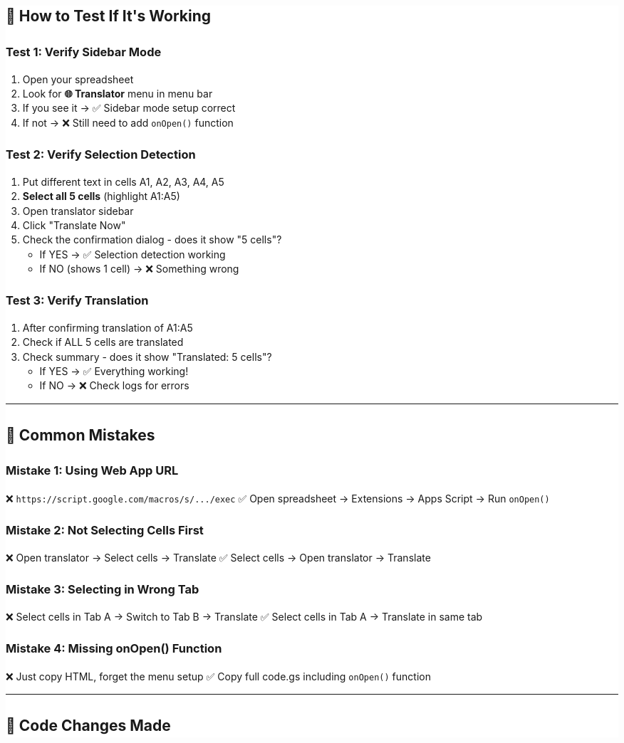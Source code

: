 
## 🧪 How to Test If It's Working

### Test 1: Verify Sidebar Mode
1. Open your spreadsheet
2. Look for **🌐 Translator** menu in menu bar
3. If you see it → ✅ Sidebar mode setup correct
4. If not → ❌ Still need to add `onOpen()` function

### Test 2: Verify Selection Detection
1. Put different text in cells A1, A2, A3, A4, A5
2. **Select all 5 cells** (highlight A1:A5)
3. Open translator sidebar
4. Click "Translate Now"
5. Check the confirmation dialog - does it show "5 cells"?
   - If YES → ✅ Selection detection working
   - If NO (shows 1 cell) → ❌ Something wrong

### Test 3: Verify Translation
1. After confirming translation of A1:A5
2. Check if ALL 5 cells are translated
3. Check summary - does it show "Translated: 5 cells"?
   - If YES → ✅ Everything working!
   - If NO → ❌ Check logs for errors

---

## 🚨 Common Mistakes

### Mistake 1: Using Web App URL
❌ `https://script.google.com/macros/s/.../exec`
✅ Open spreadsheet → Extensions → Apps Script → Run `onOpen()`

### Mistake 2: Not Selecting Cells First
❌ Open translator → Select cells → Translate
✅ Select cells → Open translator → Translate

### Mistake 3: Selecting in Wrong Tab
❌ Select cells in Tab A → Switch to Tab B → Translate
✅ Select cells in Tab A → Translate in same tab

### Mistake 4: Missing onOpen() Function
❌ Just copy HTML, forget the menu setup
✅ Copy full code.gs including `onOpen()` function

---

## 📝 Code Changes Made
